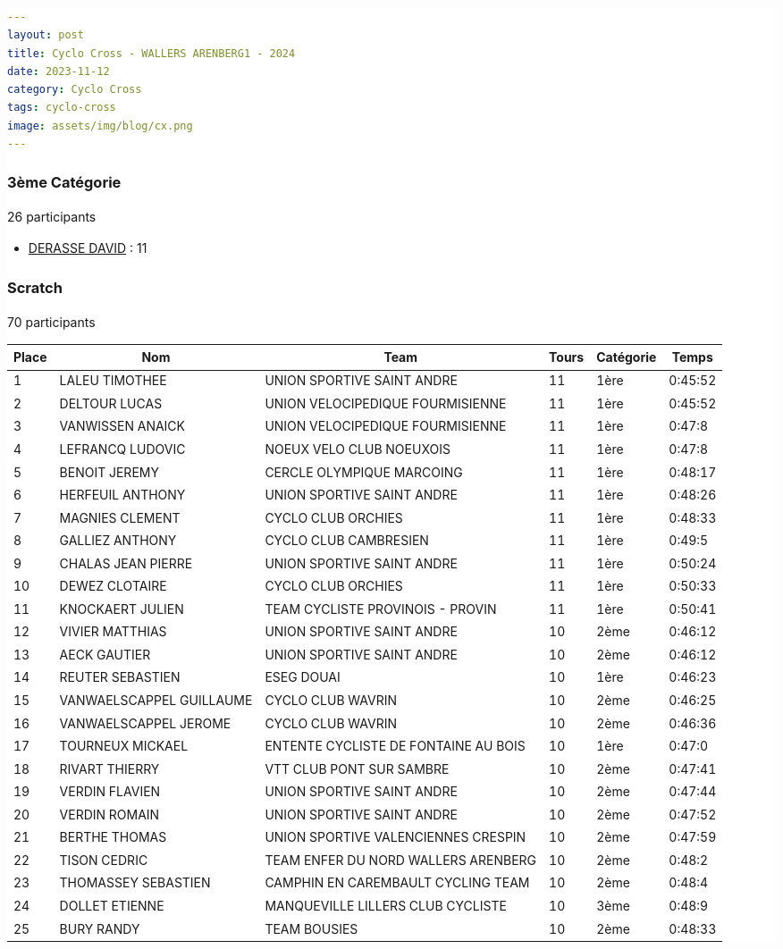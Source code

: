 ```yaml
---
layout: post
title: Cyclo Cross - WALLERS ARENBERG1 - 2024
date: 2023-11-12
category: Cyclo Cross
tags: cyclo-cross
image: assets/img/blog/cx.png
---
```


### 3ème Catégorie
26 participants
- [DERASSE DAVID](https://teamspecializedlille.cc/coureurs/derassedavid) : 11

### Scratch
70 participants

| Place | Nom | Team | Tours | Catégorie | Temps |
|---|---|---|---|---|---|
| 1 | LALEU TIMOTHEE | UNION SPORTIVE SAINT ANDRE | 11 | 1ère | 0:45:52 | 
| 2 | DELTOUR LUCAS | UNION VELOCIPEDIQUE FOURMISIENNE | 11 | 1ère | 0:45:52 | 
| 3 | VANWISSEN ANAICK | UNION VELOCIPEDIQUE FOURMISIENNE | 11 | 1ère | 0:47:8 | 
| 4 | LEFRANCQ LUDOVIC | NOEUX VELO CLUB NOEUXOIS | 11 | 1ère | 0:47:8 | 
| 5 | BENOIT JEREMY | CERCLE OLYMPIQUE MARCOING | 11 | 1ère | 0:48:17 | 
| 6 | HERFEUIL ANTHONY | UNION SPORTIVE SAINT ANDRE | 11 | 1ère | 0:48:26 | 
| 7 | MAGNIES CLEMENT | CYCLO CLUB ORCHIES | 11 | 1ère | 0:48:33 | 
| 8 | GALLIEZ ANTHONY | CYCLO CLUB CAMBRESIEN | 11 | 1ère | 0:49:5 | 
| 9 | CHALAS JEAN PIERRE | UNION SPORTIVE SAINT ANDRE | 11 | 1ère | 0:50:24 | 
| 10 | DEWEZ CLOTAIRE | CYCLO CLUB ORCHIES | 11 | 1ère | 0:50:33 | 
| 11 | KNOCKAERT JULIEN | TEAM CYCLISTE PROVINOIS - PROVIN | 11 | 1ère | 0:50:41 | 
| 12 | VIVIER MATTHIAS | UNION SPORTIVE SAINT ANDRE | 10 | 2ème | 0:46:12 | 
| 13 | AECK GAUTIER | UNION SPORTIVE SAINT ANDRE | 10 | 2ème | 0:46:12 | 
| 14 | REUTER SEBASTIEN | ESEG DOUAI | 10 | 1ère | 0:46:23 | 
| 15 | VANWAELSCAPPEL GUILLAUME | CYCLO CLUB WAVRIN | 10 | 2ème | 0:46:25 | 
| 16 | VANWAELSCAPPEL JEROME | CYCLO CLUB WAVRIN | 10 | 2ème | 0:46:36 | 
| 17 | TOURNEUX MICKAEL | ENTENTE CYCLISTE DE FONTAINE AU BOIS | 10 | 1ère | 0:47:0 | 
| 18 | RIVART THIERRY | VTT  CLUB PONT SUR SAMBRE | 10 | 2ème | 0:47:41 | 
| 19 | VERDIN FLAVIEN | UNION SPORTIVE SAINT ANDRE | 10 | 2ème | 0:47:44 | 
| 20 | VERDIN ROMAIN | UNION SPORTIVE SAINT ANDRE | 10 | 2ème | 0:47:52 | 
| 21 | BERTHE THOMAS | UNION SPORTIVE VALENCIENNES CRESPIN | 10 | 2ème | 0:47:59 | 
| 22 | TISON CEDRIC | TEAM ENFER DU NORD WALLERS ARENBERG | 10 | 2ème | 0:48:2 | 
| 23 | THOMASSEY SEBASTIEN | CAMPHIN EN CAREMBAULT CYCLING TEAM | 10 | 2ème | 0:48:4 | 
| 24 | DOLLET ETIENNE | MANQUEVILLE LILLERS CLUB CYCLISTE | 10 | 3ème | 0:48:9 | 
| 25 | BURY RANDY | TEAM BOUSIES | 10 | 2ème | 0:48:33 | 